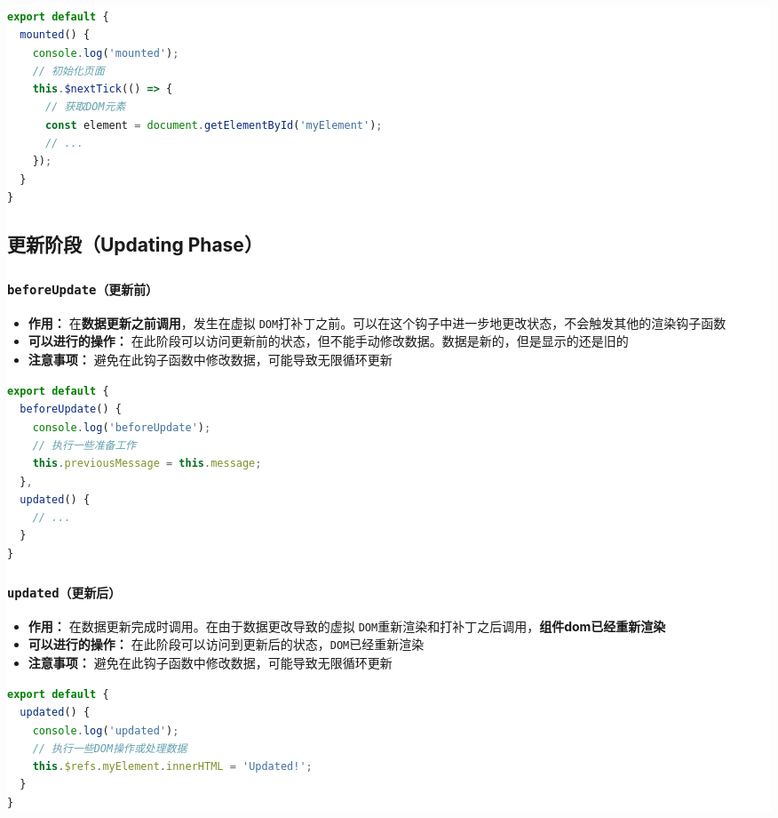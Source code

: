 ```javascript
export default {
  mounted() {
    console.log('mounted');
    // 初始化页面
    this.$nextTick(() => {
      // 获取DOM元素
      const element = document.getElementById('myElement');
      // ...
    });
  }
}
```

<a name="8e671c5e"></a>
## 更新阶段（Updating Phase）

<a name="e4255355"></a>
### `beforeUpdate（更新前）`

- **作用：** 在**数据更新之前调用**，发生在虚拟 `DOM`打补丁之前。可以在这个钩子中进一步地更改状态，不会触发其他的渲染钩子函数
- **可以进行的操作：** 在此阶段可以访问更新前的状态，但不能手动修改数据。数据是新的，但是显示的还是旧的
- **注意事项：** 避免在此钩子函数中修改数据，可能导致无限循环更新

```javascript
export default {
  beforeUpdate() {
    console.log('beforeUpdate');
    // 执行一些准备工作
    this.previousMessage = this.message;
  },
  updated() {
    // ...
  }
}
```

<a name="80bf936a"></a>
### `updated（更新后）`

- **作用：** 在数据更新完成时调用。在由于数据更改导致的虚拟 `DOM`重新渲染和打补丁之后调用，**组件dom已经重新渲染**
- **可以进行的操作：** 在此阶段可以访问到更新后的状态，`DOM`已经重新渲染
- **注意事项：** 避免在此钩子函数中修改数据，可能导致无限循环更新

```javascript
export default {
  updated() {
    console.log('updated');
    // 执行一些DOM操作或处理数据
    this.$refs.myElement.innerHTML = 'Updated!';
  }
}
```
